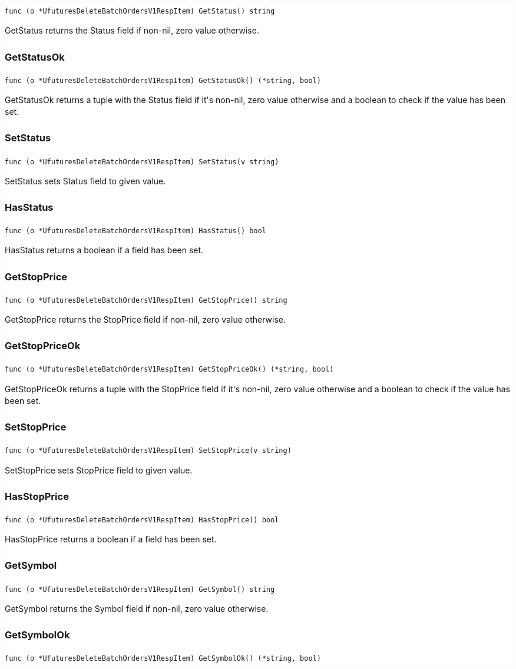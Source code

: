 `func (o *UfuturesDeleteBatchOrdersV1RespItem) GetStatus() string`

GetStatus returns the Status field if non-nil, zero value otherwise.

### GetStatusOk

`func (o *UfuturesDeleteBatchOrdersV1RespItem) GetStatusOk() (*string, bool)`

GetStatusOk returns a tuple with the Status field if it's non-nil, zero value otherwise
and a boolean to check if the value has been set.

### SetStatus

`func (o *UfuturesDeleteBatchOrdersV1RespItem) SetStatus(v string)`

SetStatus sets Status field to given value.

### HasStatus

`func (o *UfuturesDeleteBatchOrdersV1RespItem) HasStatus() bool`

HasStatus returns a boolean if a field has been set.

### GetStopPrice

`func (o *UfuturesDeleteBatchOrdersV1RespItem) GetStopPrice() string`

GetStopPrice returns the StopPrice field if non-nil, zero value otherwise.

### GetStopPriceOk

`func (o *UfuturesDeleteBatchOrdersV1RespItem) GetStopPriceOk() (*string, bool)`

GetStopPriceOk returns a tuple with the StopPrice field if it's non-nil, zero value otherwise
and a boolean to check if the value has been set.

### SetStopPrice

`func (o *UfuturesDeleteBatchOrdersV1RespItem) SetStopPrice(v string)`

SetStopPrice sets StopPrice field to given value.

### HasStopPrice

`func (o *UfuturesDeleteBatchOrdersV1RespItem) HasStopPrice() bool`

HasStopPrice returns a boolean if a field has been set.

### GetSymbol

`func (o *UfuturesDeleteBatchOrdersV1RespItem) GetSymbol() string`

GetSymbol returns the Symbol field if non-nil, zero value otherwise.

### GetSymbolOk

`func (o *UfuturesDeleteBatchOrdersV1RespItem) GetSymbolOk() (*string, bool)`
